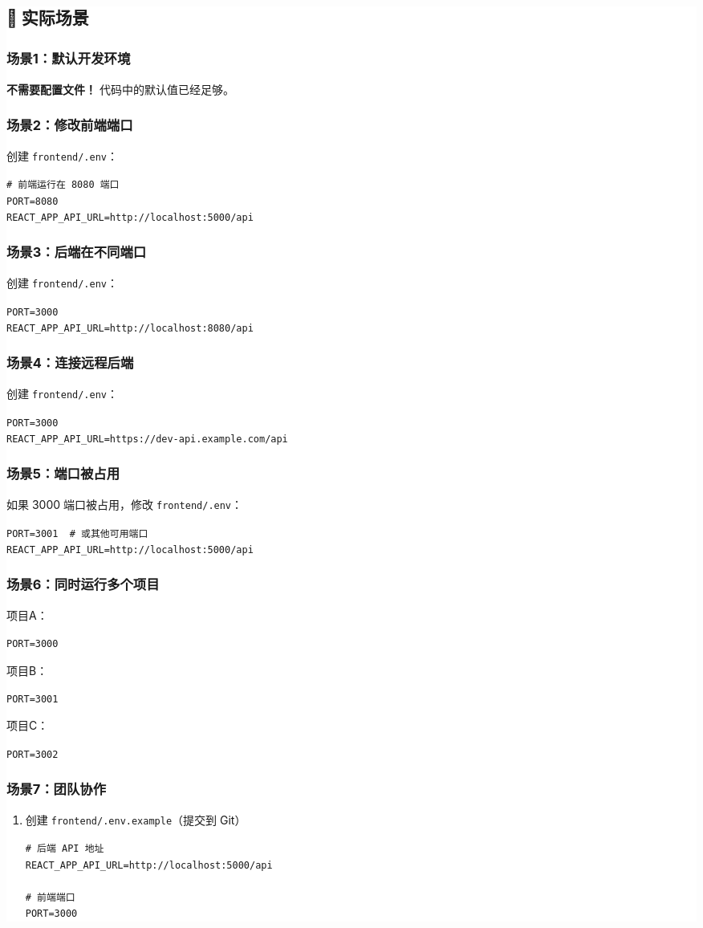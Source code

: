 
## 🎯 实际场景

### 场景1：默认开发环境
**不需要配置文件！** 代码中的默认值已经足够。

### 场景2：修改前端端口
创建 `frontend/.env`：
```env
# 前端运行在 8080 端口
PORT=8080
REACT_APP_API_URL=http://localhost:5000/api
```

### 场景3：后端在不同端口
创建 `frontend/.env`：
```env
PORT=3000
REACT_APP_API_URL=http://localhost:8080/api
```

### 场景4：连接远程后端
创建 `frontend/.env`：
```env
PORT=3000
REACT_APP_API_URL=https://dev-api.example.com/api
```

### 场景5：端口被占用
如果 3000 端口被占用，修改 `frontend/.env`：
```env
PORT=3001  # 或其他可用端口
REACT_APP_API_URL=http://localhost:5000/api
```

### 场景6：同时运行多个项目
项目A：
```env
PORT=3000
```

项目B：
```env
PORT=3001
```

项目C：
```env
PORT=3002
```

### 场景7：团队协作
1. 创建 `frontend/.env.example`（提交到 Git）
   ```env
   # 后端 API 地址
   REACT_APP_API_URL=http://localhost:5000/api
   
   # 前端端口
   PORT=3000
   ```
